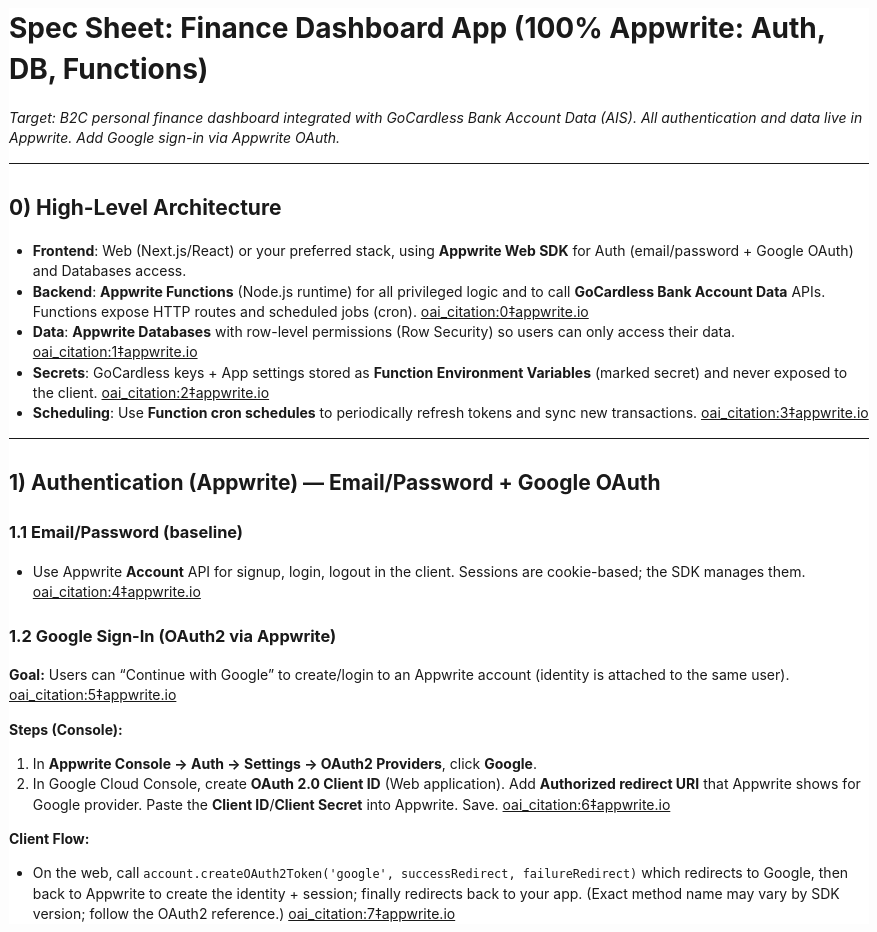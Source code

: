 # Spec Sheet: Finance Dashboard App (100% Appwrite: Auth, DB, Functions)  
_Target: B2C personal finance dashboard integrated with GoCardless Bank Account Data (AIS). All authentication and data live in Appwrite. Add Google sign-in via Appwrite OAuth._

---

## 0) High-Level Architecture

- **Frontend**: Web (Next.js/React) or your preferred stack, using **Appwrite Web SDK** for Auth (email/password + Google OAuth) and Databases access.  
- **Backend**: **Appwrite Functions** (Node.js runtime) for all privileged logic and to call **GoCardless Bank Account Data** APIs. Functions expose HTTP routes and scheduled jobs (cron).  [oai_citation:0‡appwrite.io](https://appwrite.io/docs/products/functions?utm_source=chatgpt.com)  
- **Data**: **Appwrite Databases** with row-level permissions (Row Security) so users can only access their data.  [oai_citation:1‡appwrite.io](https://appwrite.io/docs/products/databases/permissions?utm_source=chatgpt.com)  
- **Secrets**: GoCardless keys + App settings stored as **Function Environment Variables** (marked secret) and never exposed to the client.  [oai_citation:2‡appwrite.io](https://appwrite.io/docs/products/functions?utm_source=chatgpt.com)  
- **Scheduling**: Use **Function cron schedules** to periodically refresh tokens and sync new transactions.  [oai_citation:3‡appwrite.io](https://appwrite.io/docs/products/functions/functions?utm_source=chatgpt.com)

---

## 1) Authentication (Appwrite) — Email/Password + Google OAuth

### 1.1 Email/Password (baseline)
- Use Appwrite **Account** API for signup, login, logout in the client. Sessions are cookie-based; the SDK manages them.  [oai_citation:4‡appwrite.io](https://appwrite.io/docs/references/1.6.x/client-web/databases?utm_source=chatgpt.com)

### 1.2 Google Sign-In (OAuth2 via Appwrite)
**Goal:** Users can “Continue with Google” to create/login to an Appwrite account (identity is attached to the same user).  [oai_citation:5‡appwrite.io](https://appwrite.io/docs/products/auth/oauth2?utm_source=chatgpt.com)

**Steps (Console):**
1. In **Appwrite Console → Auth → Settings → OAuth2 Providers**, click **Google**.  
2. In Google Cloud Console, create **OAuth 2.0 Client ID** (Web application). Add **Authorized redirect URI** that Appwrite shows for Google provider. Paste the **Client ID**/**Client Secret** into Appwrite. Save.  [oai_citation:6‡appwrite.io](https://appwrite.io/integrations/oauth-google?utm_source=chatgpt.com)

**Client Flow:**
- On the web, call `account.createOAuth2Token('google', successRedirect, failureRedirect)` which redirects to Google, then back to Appwrite to create the identity + session; finally redirects back to your app. (Exact method name may vary by SDK version; follow the OAuth2 reference.)  [oai_citation:7‡appwrite.io](https://appwrite.io/docs/products/auth/oauth2?utm_source=chatgpt.com)
